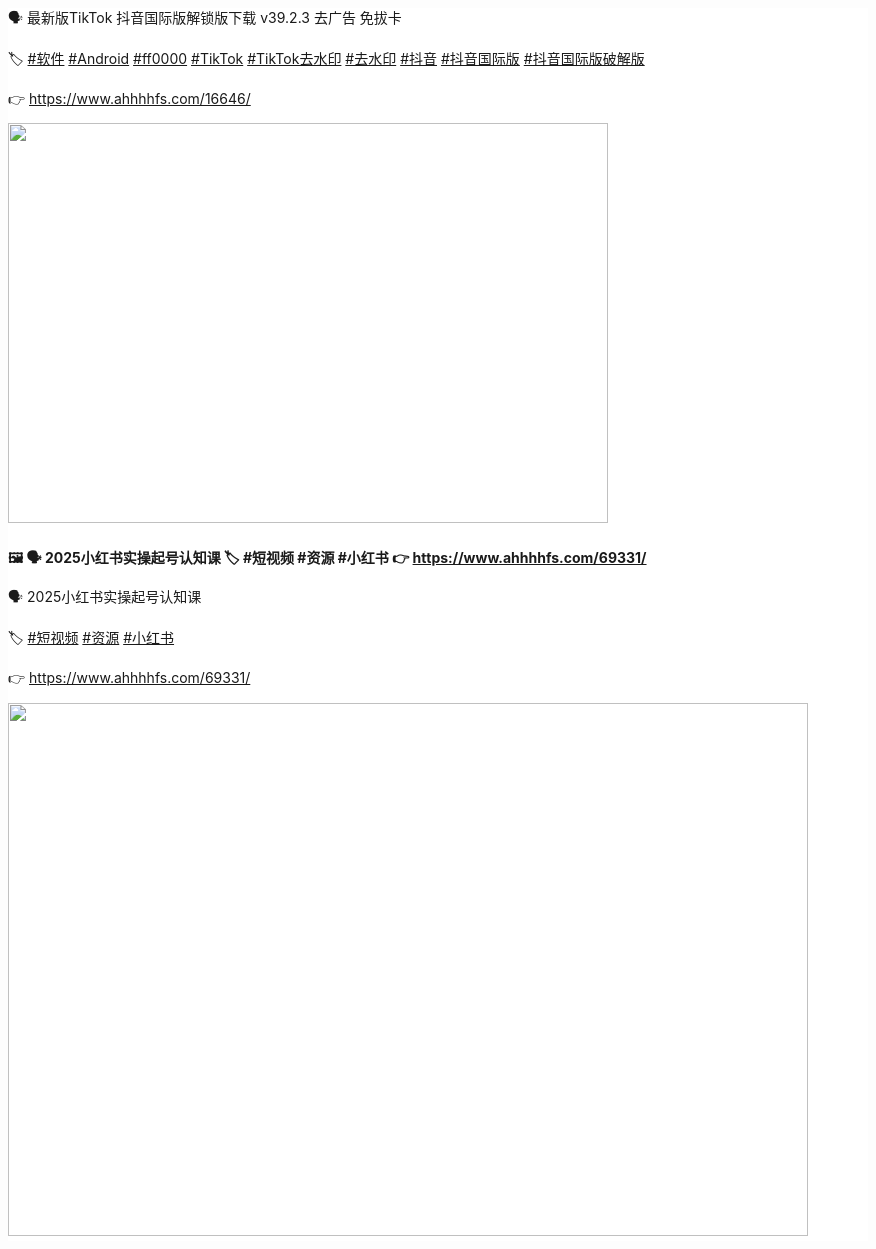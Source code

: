 <p><span class="emoji">🗣️</span> 最新版TikTok 抖音国际版解锁版下载 v39.2.3 去广告 免拔卡<br><br><span class="emoji">🏷️</span> <a href="https://t.me/abskoop/10466?q=%23%E8%BD%AF%E4%BB%B6">#软件</a> <a href="https://t.me/abskoop/10466?q=%23Android">#Android</a> <a href="https://t.me/abskoop/10466?q=%23ff0000">#ff0000</a> <a href="https://t.me/abskoop/10466?q=%23TikTok">#TikTok</a> <a href="https://t.me/abskoop/10466?q=%23TikTok%E5%8E%BB%E6%B0%B4%E5%8D%B0">#TikTok去水印</a> <a href="https://t.me/abskoop/10466?q=%23%E5%8E%BB%E6%B0%B4%E5%8D%B0">#去水印</a> <a href="https://t.me/abskoop/10466?q=%23%E6%8A%96%E9%9F%B3">#抖音</a> <a href="https://t.me/abskoop/10466?q=%23%E6%8A%96%E9%9F%B3%E5%9B%BD%E9%99%85%E7%89%88">#抖音国际版</a> <a href="https://t.me/abskoop/10466?q=%23%E6%8A%96%E9%9F%B3%E5%9B%BD%E9%99%85%E7%89%88%E7%A0%B4%E8%A7%A3%E7%89%88">#抖音国际版破解版</a><br><br><span class="emoji">👉</span> <a href="https://www.ahhhhfs.com/16646/" target="_blank" rel="noopener">https://www.ahhhhfs.com/16646/</a></p><img src="https://cdn5.cdn-telegram.org/file/s_3_uei9KUl-3wGqKAq2KktFDUeR0PDMU42KZmbLRkZSVxorErvvRaY5oTPr2jn3sODydLHYbBoAh9SCOeNsB9VS66TzfQeqtFJ24MmrH5CXc0AhPHil_boOdiSRbsPzec0NXv6nTEUhIVNFzcmmQDNtuNI4IMAEKmw6EHmQ7i7eXgEf_JKf75Vmzy1zNpMQLydLqB5IpfqyFYyFh5HJyhaf05Nb1tWChJZ0aMtfbJWuYJBd012ZZmioyLV1f2uz1xgFmvmIb-DDSoKyudSWAzxCsejwZB9iZY_IdOBqAChtQmcjGkS1Wk58fU8NaGc0GfYnnlokzfYniCpg12Uy9g.jpg" width="600" height="400" referrerpolicy="no-referrer">

#### 🖼 🗣️ 2025小红书实操起号认知课 🏷️ #短视频 #资源 #小红书 👉 https://www.ahhhhfs.com/69331/
<p><span class="emoji">🗣️</span> 2025小红书实操起号认知课<br><br><span class="emoji">🏷️</span> <a href="https://t.me/abskoop/10465?q=%23%E7%9F%AD%E8%A7%86%E9%A2%91">#短视频</a> <a href="https://t.me/abskoop/10465?q=%23%E8%B5%84%E6%BA%90">#资源</a> <a href="https://t.me/abskoop/10465?q=%23%E5%B0%8F%E7%BA%A2%E4%B9%A6">#小红书</a><br><br><span class="emoji">👉</span> <a href="https://www.ahhhhfs.com/69331/" target="_blank" rel="noopener">https://www.ahhhhfs.com/69331/</a></p><img src="https://cdn5.cdn-telegram.org/file/DkoxwpFXU6bOW9ZaSuk3BdzBTzWFEWWhleJGwaLpLL2nMpskH8OKHMTKOP8xUbHc6khkSf4tAuQG9dTLGbdiGhFL7UX68wYo3ohRrHY0lazK8pwlE-vVDmUCbDmW_NLh9emqOZjuO-5FCqHrdgwS30eTdJbs8GeWKazEKuUCaSEVqx5EjzjmNii5DvRyeO80FrUReb4NqD9LJ6GpGlUyNvPFd664SPsxvPgNhKxRjPoyUeT7aDsPogn6akGDAoMCtvHHhAFDkbqj6_-DaVw0QBUytHMlUVsNcu73_HVp_2yraTfS1xh-BcKzK48di6dOXqkE7cm3D4oCureS59D12w.jpg" width="800" height="533" referrerpolicy="no-referrer">

